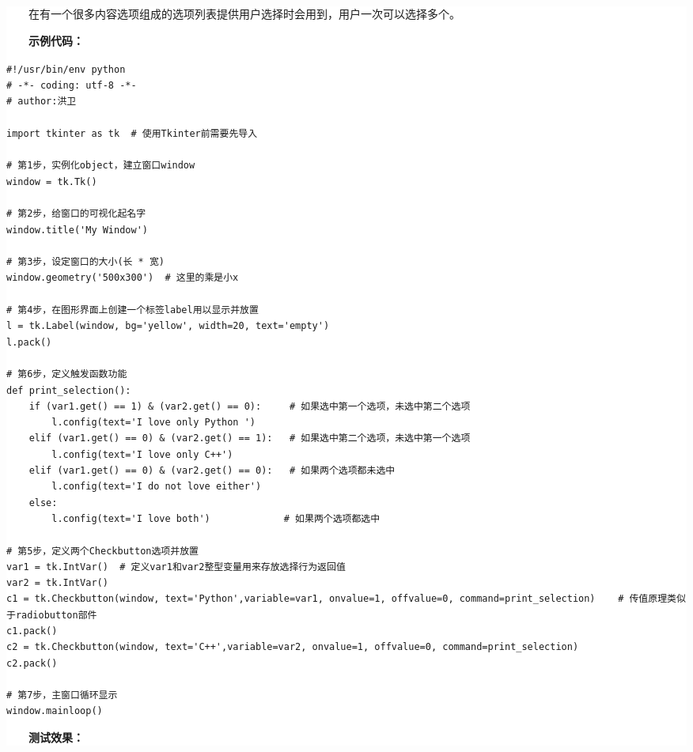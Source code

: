 　　在有一个很多内容选项组成的选项列表提供用户选择时会用到，用户一次可以选择多个。

　　**示例代码：**

```
#!/usr/bin/env python
# -*- coding: utf-8 -*-
# author:洪卫
 
import tkinter as tk  # 使用Tkinter前需要先导入
 
# 第1步，实例化object，建立窗口window
window = tk.Tk()
 
# 第2步，给窗口的可视化起名字
window.title('My Window')
 
# 第3步，设定窗口的大小(长 * 宽)
window.geometry('500x300')  # 这里的乘是小x
 
# 第4步，在图形界面上创建一个标签label用以显示并放置
l = tk.Label(window, bg='yellow', width=20, text='empty')
l.pack()
 
# 第6步，定义触发函数功能
def print_selection():
    if (var1.get() == 1) & (var2.get() == 0):     # 如果选中第一个选项，未选中第二个选项
        l.config(text='I love only Python ')
    elif (var1.get() == 0) & (var2.get() == 1):   # 如果选中第二个选项，未选中第一个选项
        l.config(text='I love only C++')
    elif (var1.get() == 0) & (var2.get() == 0):   # 如果两个选项都未选中
        l.config(text='I do not love either')
    else:
        l.config(text='I love both')             # 如果两个选项都选中
 
# 第5步，定义两个Checkbutton选项并放置
var1 = tk.IntVar()  # 定义var1和var2整型变量用来存放选择行为返回值
var2 = tk.IntVar()
c1 = tk.Checkbutton(window, text='Python',variable=var1, onvalue=1, offvalue=0, command=print_selection)    # 传值原理类似于radiobutton部件
c1.pack()
c2 = tk.Checkbutton(window, text='C++',variable=var2, onvalue=1, offvalue=0, command=print_selection)
c2.pack()
 
# 第7步，主窗口循环显示
window.mainloop()
```

　　**测试效果：**
